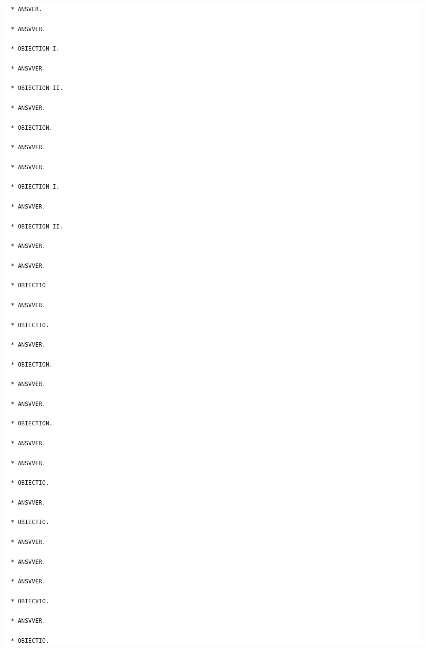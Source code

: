       * ANSVER.

      * ANSVVER.

      * OBIECTION I.

      * ANSVVER.

      * OBIECTION II.

      * ANSVVER.

      * OBIECTION.

      * ANSVVER.

      * ANSVVER.

      * OBIECTION I.

      * ANSVVER.

      * OBIECTION II.

      * ANSVVER.

      * ANSVVER.

      * OBIECTIO

      * ANSVVER.

      * OBIECTIO.

      * ANSVVER.

      * OBIECTION.

      * ANSVVER.

      * ANSVVER.

      * OBIECTION.

      * ANSVVER.

      * ANSVVER.

      * OBIECTIO.

      * ANSVVER.

      * OBIECTIO.

      * ANSVVER.

      * ANSVVER.

      * ANSVVER.

      * OBIECVIO.

      * ANSVVER.

      * OBIECTIO.
